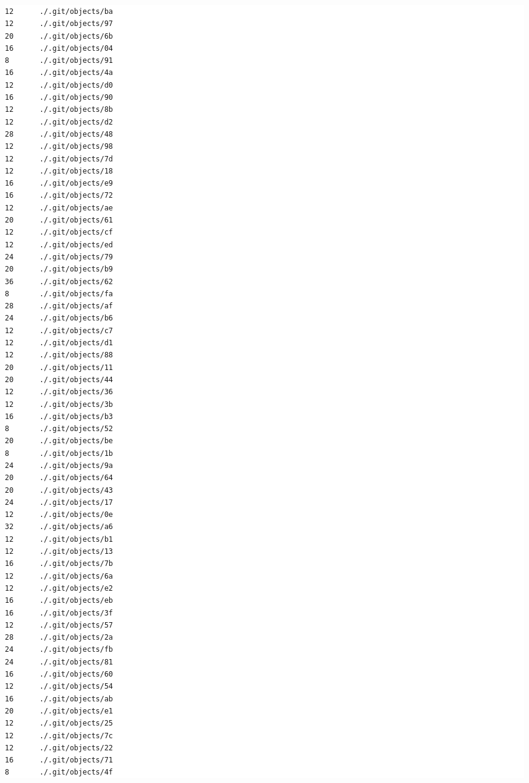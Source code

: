 ```
12      ./.git/objects/ba
12      ./.git/objects/97
20      ./.git/objects/6b
16      ./.git/objects/04
8       ./.git/objects/91
16      ./.git/objects/4a
12      ./.git/objects/d0
16      ./.git/objects/90
12      ./.git/objects/8b
12      ./.git/objects/d2
28      ./.git/objects/48
12      ./.git/objects/98
12      ./.git/objects/7d
12      ./.git/objects/18
16      ./.git/objects/e9
16      ./.git/objects/72
12      ./.git/objects/ae
20      ./.git/objects/61
12      ./.git/objects/cf
12      ./.git/objects/ed
24      ./.git/objects/79
20      ./.git/objects/b9
36      ./.git/objects/62
8       ./.git/objects/fa
28      ./.git/objects/af
24      ./.git/objects/b6
12      ./.git/objects/c7
12      ./.git/objects/d1
12      ./.git/objects/88
20      ./.git/objects/11
20      ./.git/objects/44
12      ./.git/objects/36
12      ./.git/objects/3b
16      ./.git/objects/b3
8       ./.git/objects/52
20      ./.git/objects/be
8       ./.git/objects/1b
24      ./.git/objects/9a
20      ./.git/objects/64
20      ./.git/objects/43
24      ./.git/objects/17
12      ./.git/objects/0e
32      ./.git/objects/a6
12      ./.git/objects/b1
12      ./.git/objects/13
16      ./.git/objects/7b
12      ./.git/objects/6a
12      ./.git/objects/e2
16      ./.git/objects/eb
16      ./.git/objects/3f
12      ./.git/objects/57
28      ./.git/objects/2a
24      ./.git/objects/fb
24      ./.git/objects/81
16      ./.git/objects/60
12      ./.git/objects/54
16      ./.git/objects/ab
20      ./.git/objects/e1
12      ./.git/objects/25
12      ./.git/objects/7c
12      ./.git/objects/22
16      ./.git/objects/71
8       ./.git/objects/4f
```